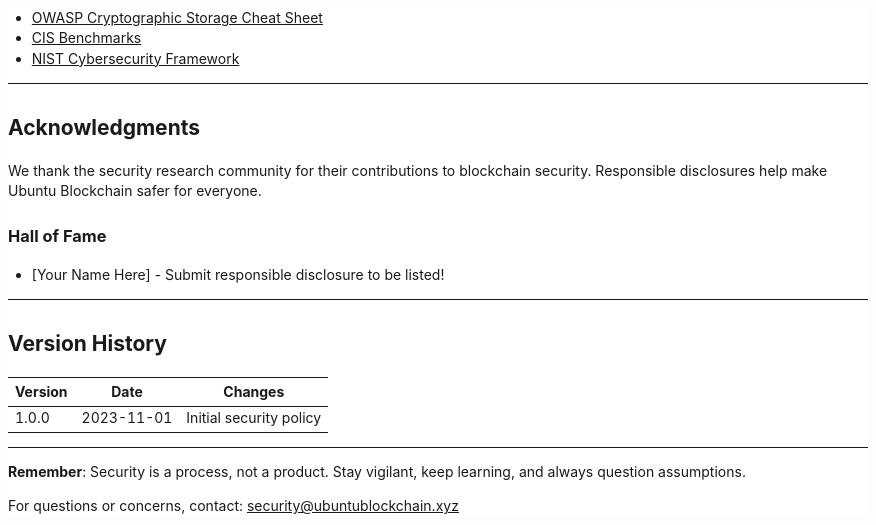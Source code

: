 - [OWASP Cryptographic Storage Cheat Sheet](https://cheatsheetseries.owasp.org/cheatsheets/Cryptographic_Storage_Cheat_Sheet.html)
- [CIS Benchmarks](https://www.cisecurity.org/cis-benchmarks/)
- [NIST Cybersecurity Framework](https://www.nist.gov/cyberframework)

---

## Acknowledgments

We thank the security research community for their contributions to blockchain security. Responsible disclosures help make Ubuntu Blockchain safer for everyone.

### Hall of Fame

- [Your Name Here] - Submit responsible disclosure to be listed!

---

## Version History

| Version | Date | Changes |
|---------|------|---------|
| 1.0.0 | 2023-11-01 | Initial security policy |

---

**Remember**: Security is a process, not a product. Stay vigilant, keep learning, and always question assumptions.

For questions or concerns, contact: security@ubuntublockchain.xyz
